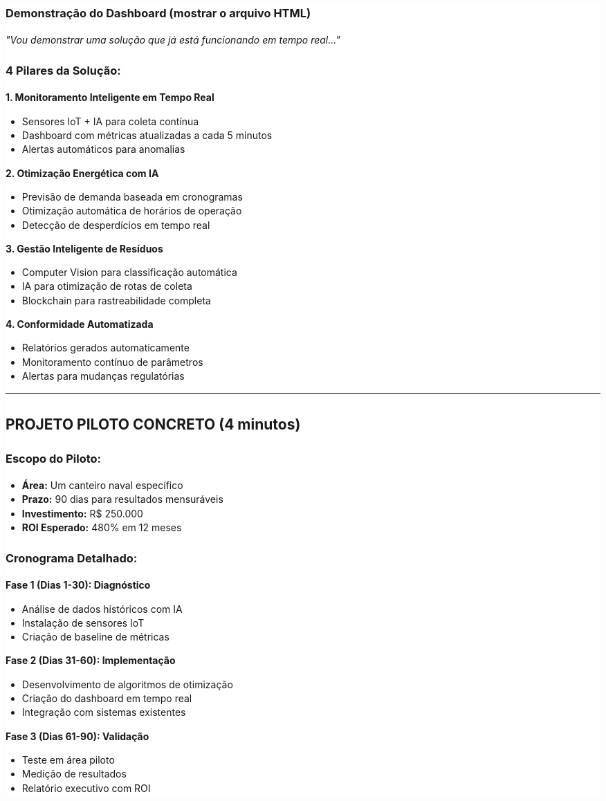 ### **Demonstração do Dashboard (mostrar o arquivo HTML)**

*"Vou demonstrar uma solução que já está funcionando em tempo real..."*

### **4 Pilares da Solução:**

**1. Monitoramento Inteligente em Tempo Real**
- Sensores IoT + IA para coleta contínua
- Dashboard com métricas atualizadas a cada 5 minutos
- Alertas automáticos para anomalias

**2. Otimização Energética com IA**
- Previsão de demanda baseada em cronogramas
- Otimização automática de horários de operação
- Detecção de desperdícios em tempo real

**3. Gestão Inteligente de Resíduos**
- Computer Vision para classificação automática
- IA para otimização de rotas de coleta
- Blockchain para rastreabilidade completa

**4. Conformidade Automatizada**
- Relatórios gerados automaticamente
- Monitoramento contínuo de parâmetros
- Alertas para mudanças regulatórias

---

## **PROJETO PILOTO CONCRETO (4 minutos)**

### **Escopo do Piloto:**
- **Área:** Um canteiro naval específico
- **Prazo:** 90 dias para resultados mensuráveis
- **Investimento:** R$ 250.000
- **ROI Esperado:** 480% em 12 meses

### **Cronograma Detalhado:**

**Fase 1 (Dias 1-30): Diagnóstico**
- Análise de dados históricos com IA
- Instalação de sensores IoT
- Criação de baseline de métricas

**Fase 2 (Dias 31-60): Implementação**
- Desenvolvimento de algoritmos de otimização
- Criação do dashboard em tempo real
- Integração com sistemas existentes

**Fase 3 (Dias 61-90): Validação**
- Teste em área piloto
- Medição de resultados
- Relatório executivo com ROI
